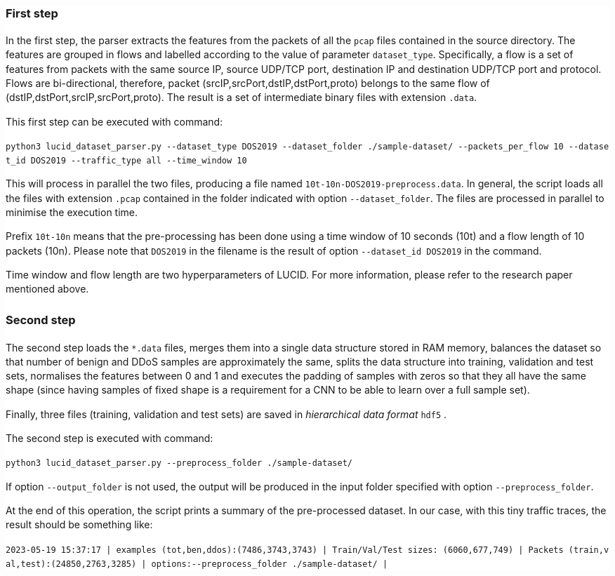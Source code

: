 

### First step

In the first step, the parser extracts the features from the packets of all the ```pcap``` files contained in the source directory. The features are grouped in flows and labelled according to the value of parameter ```dataset_type```. Specifically, a flow is a set of features from packets with the same source IP, source UDP/TCP port, destination IP and destination UDP/TCP port and protocol. Flows are bi-directional, therefore, packet (srcIP,srcPort,dstIP,dstPort,proto) belongs to the same flow of (dstIP,dstPort,srcIP,srcPort,proto). The result is a set of intermediate binary files with extension ```.data```.

This first step can be executed with command:

```
python3 lucid_dataset_parser.py --dataset_type DOS2019 --dataset_folder ./sample-dataset/ --packets_per_flow 10 --dataset_id DOS2019 --traffic_type all --time_window 10
```

This will process in parallel the two files, producing a file named ```10t-10n-DOS2019-preprocess.data```. In general, the script loads all the files with extension ```.pcap``` contained in the folder indicated with option ```--dataset_folder```. The files are processed in parallel to minimise the execution time.

Prefix ```10t-10n``` means that the pre-processing has been done using a time window of 10 seconds (10t) and a flow length of 10 packets (10n). Please note that ```DOS2019``` in the filename is the result of option ```--dataset_id DOS2019``` in the command.

Time window and flow length are two hyperparameters of LUCID. For more information, please refer to the research paper mentioned above. 

### Second step

The second step loads the ```*.data``` files, merges them into a single data structure stored in RAM memory,  balances the dataset so that number of benign and DDoS samples are approximately the same, splits the data structure into training, validation and test sets, normalises the features between 0 and 1 and executes the padding of samples with zeros so that they all have the same shape (since having samples of fixed shape is a requirement for a CNN to be able to learn over a full sample set).

Finally, three files (training, validation and test sets) are saved in *hierarchical data format* ```hdf5``` . 

The second step is executed with command:

```
python3 lucid_dataset_parser.py --preprocess_folder ./sample-dataset/
```

If option ```--output_folder``` is not used, the output will be produced in the input folder specified with option ```--preprocess_folder```.

At the end of this operation, the script prints a summary of the pre-processed dataset. In our case, with this tiny traffic traces, the result should be something like:

```
2023-05-19 15:37:17 | examples (tot,ben,ddos):(7486,3743,3743) | Train/Val/Test sizes: (6060,677,749) | Packets (train,val,test):(24850,2763,3285) | options:--preprocess_folder ./sample-dataset/ |
```
